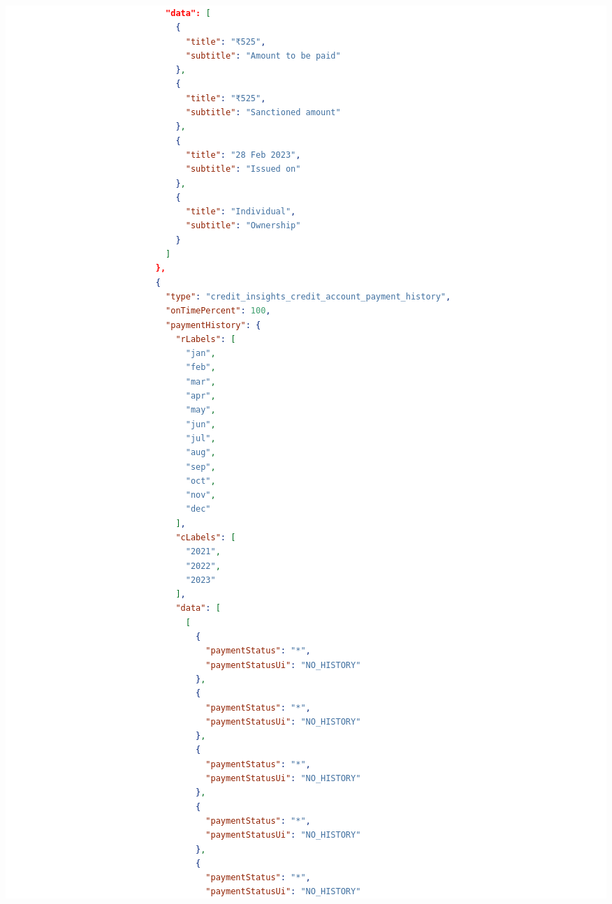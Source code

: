 ```json
                                "data": [
                                  {
                                    "title": "₹525",
                                    "subtitle": "Amount to be paid"
                                  },
                                  {
                                    "title": "₹525",
                                    "subtitle": "Sanctioned amount"
                                  },
                                  {
                                    "title": "28 Feb 2023",
                                    "subtitle": "Issued on"
                                  },
                                  {
                                    "title": "Individual",
                                    "subtitle": "Ownership"
                                  }
                                ]
                              },
                              {
                                "type": "credit_insights_credit_account_payment_history",
                                "onTimePercent": 100,
                                "paymentHistory": {
                                  "rLabels": [
                                    "jan",
                                    "feb",
                                    "mar",
                                    "apr",
                                    "may",
                                    "jun",
                                    "jul",
                                    "aug",
                                    "sep",
                                    "oct",
                                    "nov",
                                    "dec"
                                  ],
                                  "cLabels": [
                                    "2021",
                                    "2022",
                                    "2023"
                                  ],
                                  "data": [
                                    [
                                      {
                                        "paymentStatus": "*",
                                        "paymentStatusUi": "NO_HISTORY"
                                      },
                                      {
                                        "paymentStatus": "*",
                                        "paymentStatusUi": "NO_HISTORY"
                                      },
                                      {
                                        "paymentStatus": "*",
                                        "paymentStatusUi": "NO_HISTORY"
                                      },
                                      {
                                        "paymentStatus": "*",
                                        "paymentStatusUi": "NO_HISTORY"
                                      },
                                      {
                                        "paymentStatus": "*",
                                        "paymentStatusUi": "NO_HISTORY"
```